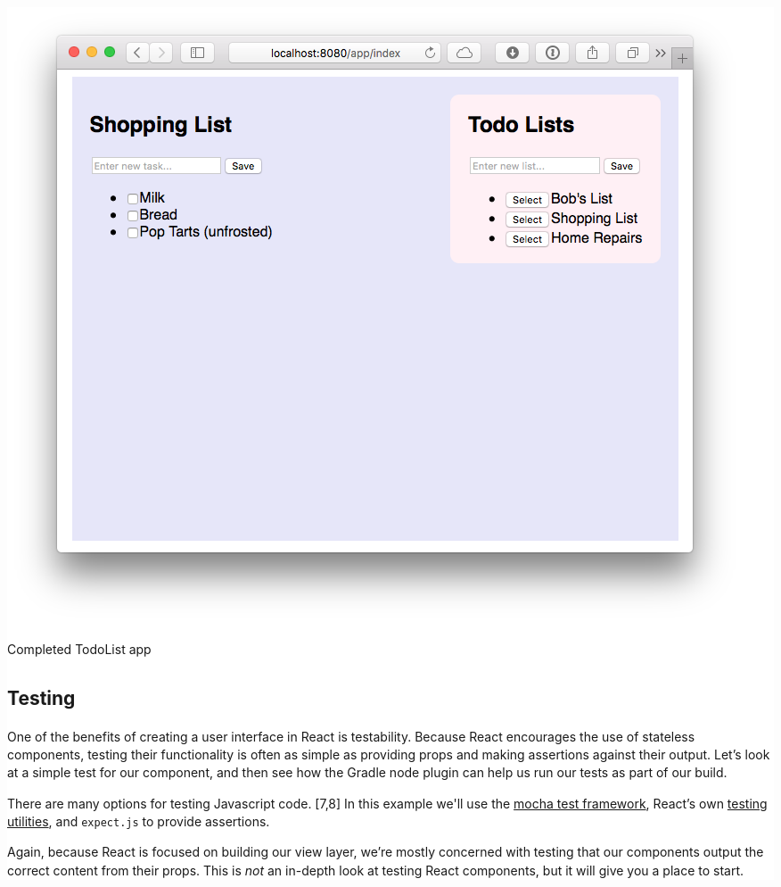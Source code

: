 ![](2016-05-28-img02.png)

Completed TodoList app

## Testing

One of the benefits of creating a user interface in React is testability. Because React encourages the use of stateless components, testing their functionality is often as simple as providing props and making assertions against their output. Let’s look at a simple test for our  component, and then see how the Gradle node plugin can help us run our tests as part of our build.

There are many options for testing Javascript code. [7,8] In this example we'll use the [mocha test framework](https://mochajs.org/), React’s own [testing utilities](https://facebook.github.io/react/docs/test-utils.html), and `expect.js` to provide assertions.

Again, because React is focused on building our view layer, we’re mostly concerned with testing that our components output the correct content from their props. This is _not_ an in-depth look at testing React components, but it will give you a place to start.
